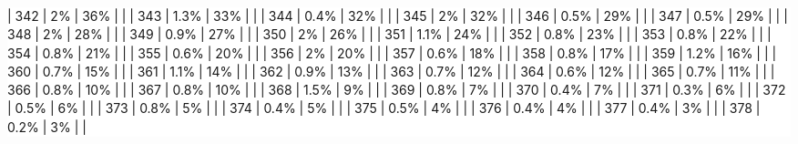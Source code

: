| 342 | 2% | 36% |  |
| 343 | 1.3% | 33% |  |
| 344 | 0.4% | 32% |  |
| 345 | 2% | 32% |  |
| 346 | 0.5% | 29% |  |
| 347 | 0.5% | 29% |  |
| 348 | 2% | 28% |  |
| 349 | 0.9% | 27% |  |
| 350 | 2% | 26% |  |
| 351 | 1.1% | 24% |  |
| 352 | 0.8% | 23% |  |
| 353 | 0.8% | 22% |  |
| 354 | 0.8% | 21% |  |
| 355 | 0.6% | 20% |  |
| 356 | 2% | 20% |  |
| 357 | 0.6% | 18% |  |
| 358 | 0.8% | 17% |  |
| 359 | 1.2% | 16% |  |
| 360 | 0.7% | 15% |  |
| 361 | 1.1% | 14% |  |
| 362 | 0.9% | 13% |  |
| 363 | 0.7% | 12% |  |
| 364 | 0.6% | 12% |  |
| 365 | 0.7% | 11% |  |
| 366 | 0.8% | 10% |  |
| 367 | 0.8% | 10% |  |
| 368 | 1.5% | 9% |  |
| 369 | 0.8% | 7% |  |
| 370 | 0.4% | 7% |  |
| 371 | 0.3% | 6% |  |
| 372 | 0.5% | 6% |  |
| 373 | 0.8% | 5% |  |
| 374 | 0.4% | 5% |  |
| 375 | 0.5% | 4% |  |
| 376 | 0.4% | 4% |  |
| 377 | 0.4% | 3% |  |
| 378 | 0.2% | 3% |  |
